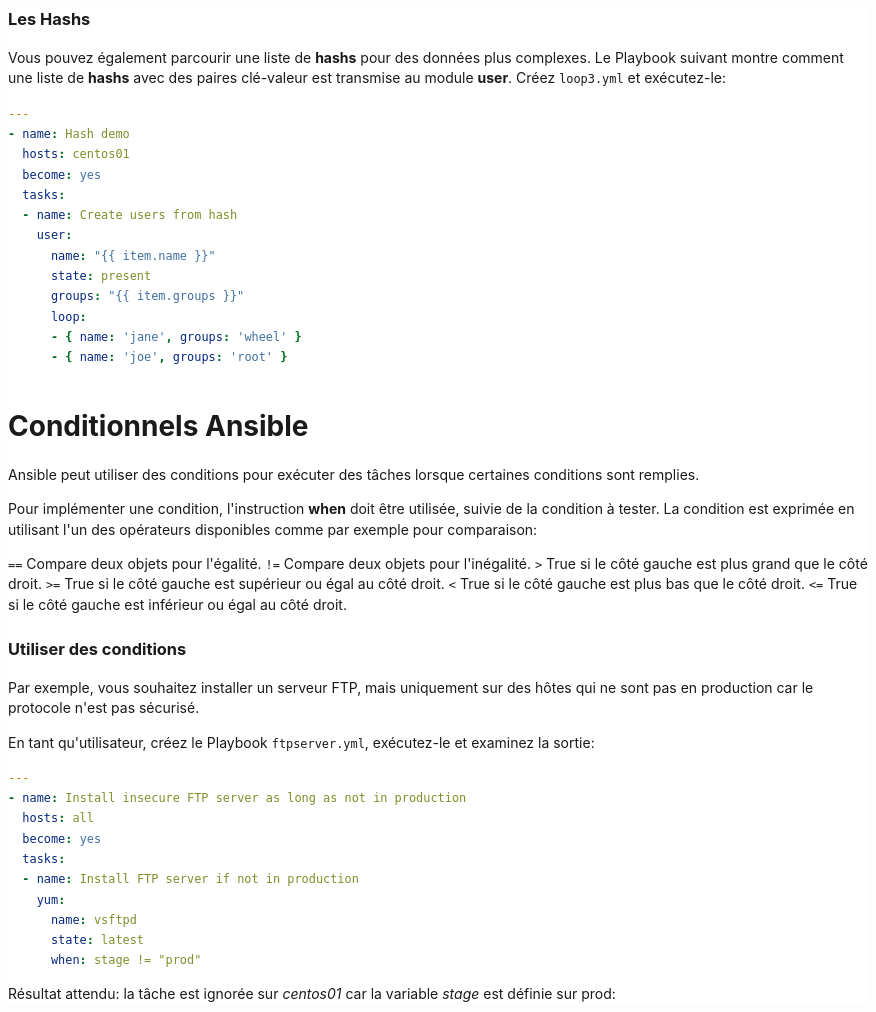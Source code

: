 ### Les Hashs
Vous pouvez également parcourir une liste de **hashs** pour des données plus
complexes. Le Playbook suivant montre comment une liste de **hashs** avec
des paires clé-valeur est transmise au module **user**. Créez
`loop3.yml` et exécutez-le:
```yaml
---
- name: Hash demo
  hosts: centos01
  become: yes
  tasks:
  - name: Create users from hash
    user:
      name: "{{ item.name }}"
      state: present
      groups: "{{ item.groups }}"
      loop:
      - { name: 'jane', groups: 'wheel' }
      - { name: 'joe', groups: 'root' }
```

# Conditionnels Ansible

Ansible peut utiliser des conditions pour exécuter des tâches lorsque
certaines conditions sont remplies.

Pour implémenter une condition, l'instruction **when** doit être utilisée,
suivie de la condition à tester. La condition est exprimée en utilisant
l'un des opérateurs disponibles comme par exemple pour comparaison:

  `==`      Compare deux objets pour l'égalité.
  `!=`     Compare deux objets pour l'inégalité.
  `>`       True si le côté gauche est plus grand que le côté droit.
  `>=`     True si le côté gauche est supérieur ou égal au côté droit.
  `<`       True si le côté gauche est plus bas que le côté droit.
  `<=`     True si le côté gauche est inférieur ou égal au côté droit.

### Utiliser des conditions

Par exemple, vous souhaitez installer un serveur FTP, mais uniquement
sur des hôtes qui ne sont pas en production car le protocole n'est pas
sécurisé.

En tant qu'utilisateur, créez le Playbook `ftpserver.yml`, exécutez-le et
examinez la sortie:
```yaml
---
- name: Install insecure FTP server as long as not in production
  hosts: all
  become: yes
  tasks:
  - name: Install FTP server if not in production
	yum:
	  name: vsftpd
	  state: latest
	  when: stage != "prod"
```
Résultat attendu: la tâche est ignorée sur *centos01* car la variable *stage*
est définie sur prod:
